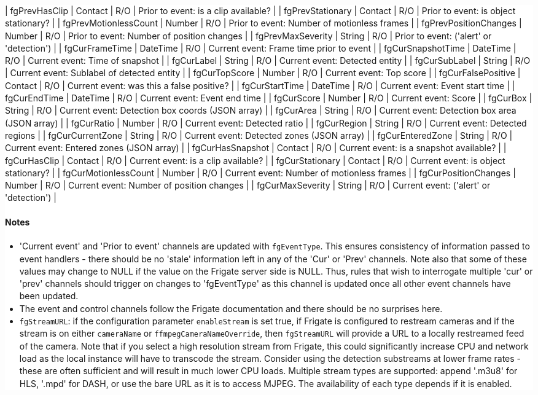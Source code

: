 | fgPrevHasClip         | Contact  | R/O         | Prior to event: is a clip available?                          |
| fgPrevStationary      | Contact  | R/O         | Prior to event: is object stationary?                         |
| fgPrevMotionlessCount | Number   | R/O         | Prior to event: Number of motionless frames                   |
| fgPrevPositionChanges | Number   | R/O         | Prior to event: Number of position changes                    |
| fgPrevMaxSeverity     | String   | R/O         | Prior to event: ('alert' or 'detection')                      |
| fgCurFrameTime        | DateTime | R/O         | Current event: Frame time prior to event                      |
| fgCurSnapshotTime     | DateTime | R/O         | Current event: Time of snapshot                               |
| fgCurLabel            | String   | R/O         | Current event: Detected entity                                |
| fgCurSubLabel         | String   | R/O         | Current event: Sublabel of detected entity                    |
| fgCurTopScore         | Number   | R/O         | Current event: Top score                                      |
| fgCurFalsePositive    | Contact  | R/O         | Current event: was this a false positive?                     |
| fgCurStartTime        | DateTime | R/O         | Current event: Event start time                               |
| fgCurEndTime          | DateTime | R/O         | Current event: Event end time                                 |
| fgCurScore            | Number   | R/O         | Current event: Score                                          |
| fgCurBox              | String   | R/O         | Current event: Detection box coords (JSON array)              |
| fgCurArea             | String   | R/O         | Current event: Detection box area (JSON array)                |
| fgCurRatio            | Number   | R/O         | Current event: Detected ratio                                 |
| fgCurRegion           | String   | R/O         | Current event: Detected regions                               |
| fgCurCurrentZone      | String   | R/O         | Current event: Detected zones (JSON array)                    |
| fgCurEnteredZone      | String   | R/O         | Current event: Entered zones (JSON array)                     |
| fgCurHasSnapshot      | Contact  | R/O         | Current event: is a snapshot available?                       |
| fgCurHasClip          | Contact  | R/O         | Current event: is a clip available?                           |
| fgCurStationary       | Contact  | R/O         | Current event: is object stationary?                          |
| fgCurMotionlessCount  | Number   | R/O         | Current event: Number of motionless frames                    |
| fgCurPositionChanges  | Number   | R/O         | Current event: Number of position changes                     |
| fgCurMaxSeverity      | String   | R/O         | Current event: ('alert' or 'detection')                       |


#### Notes

- 'Current event' and 'Prior to event' channels are updated with `fgEventType`. This ensures consistency of information passed to event handlers - there should be no 'stale' information left in any of the 'Cur' or 'Prev' channels. Note also that some of these values may change to NULL if the value on the Frigate server side is NULL. Thus, rules that wish to interrogate multiple 'cur' or 'prev' channels should trigger on changes to 'fgEventType' as this channel is updated once all other event channels have been updated.
- The event and control channels follow the Frigate documentation and there should be no surprises here.
- `fgStreamURL`: if the configuration parameter `enableStream` is set true, if Frigate is configured to restream cameras and if the stream is on either `cameraName` or `ffmpegCameraNameOverride`, then `fgStreamURL` will provide a URL to a locally restreamed feed of the camera. Note that if you select a high resolution stream from Frigate, this could significantly increase CPU and network load as the local instance will have to transcode the stream. Consider using the detection substreams at lower frame rates - these are often sufficient and will result in much lower CPU loads. Multiple stream types are supported: append '.m3u8' for HLS, '.mpd' for DASH, or use the bare URL as it is to access MJPEG. The availability of each type depends if it is enabled.
